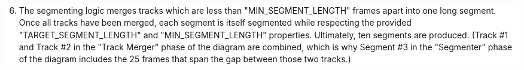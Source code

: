 6. The segmenting logic merges tracks which are less than "MIN_SEGMENT_LENGTH" frames apart into one long segment. Once all tracks have been merged, each segment is itself segmented while respecting the provided "TARGET_SEGMENT_LENGTH" and "MIN_SEGMENT_LENGTH" properties. Ultimately, ten segments are produced. (Track #1 and Track #2 in the "Track Merger" phase of the diagram are combined, which is why Segment #3 in the "Segmenter" phase of the diagram includes the 25 frames that span the gap between those two tracks.)
